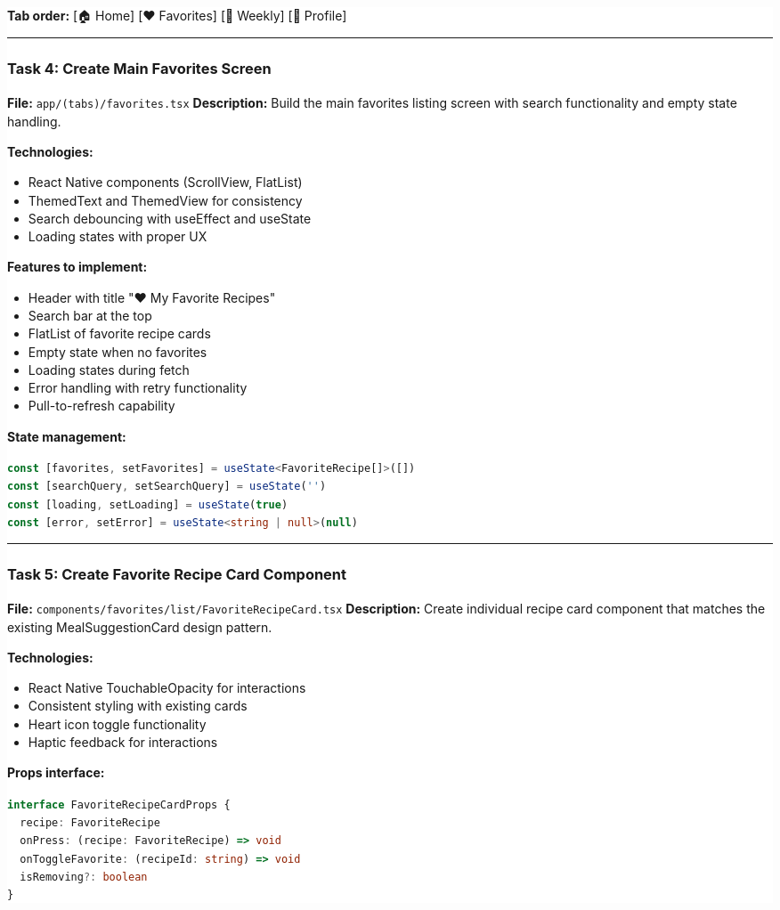 **Tab order:** [🏠 Home] [❤️ Favorites] [📅 Weekly] [👤 Profile]

---

### **Task 4: Create Main Favorites Screen**
**File:** `app/(tabs)/favorites.tsx`
**Description:** Build the main favorites listing screen with search functionality and empty state handling.

**Technologies:**
- React Native components (ScrollView, FlatList)
- ThemedText and ThemedView for consistency
- Search debouncing with useEffect and useState
- Loading states with proper UX

**Features to implement:**
- Header with title "❤️ My Favorite Recipes"
- Search bar at the top
- FlatList of favorite recipe cards
- Empty state when no favorites
- Loading states during fetch
- Error handling with retry functionality
- Pull-to-refresh capability

**State management:**
```typescript
const [favorites, setFavorites] = useState<FavoriteRecipe[]>([])
const [searchQuery, setSearchQuery] = useState('')
const [loading, setLoading] = useState(true)
const [error, setError] = useState<string | null>(null)
```

---

### **Task 5: Create Favorite Recipe Card Component**
**File:** `components/favorites/list/FavoriteRecipeCard.tsx`
**Description:** Create individual recipe card component that matches the existing MealSuggestionCard design pattern.

**Technologies:**
- React Native TouchableOpacity for interactions
- Consistent styling with existing cards
- Heart icon toggle functionality
- Haptic feedback for interactions

**Props interface:**
```typescript
interface FavoriteRecipeCardProps {
  recipe: FavoriteRecipe
  onPress: (recipe: FavoriteRecipe) => void
  onToggleFavorite: (recipeId: string) => void
  isRemoving?: boolean
}
```

